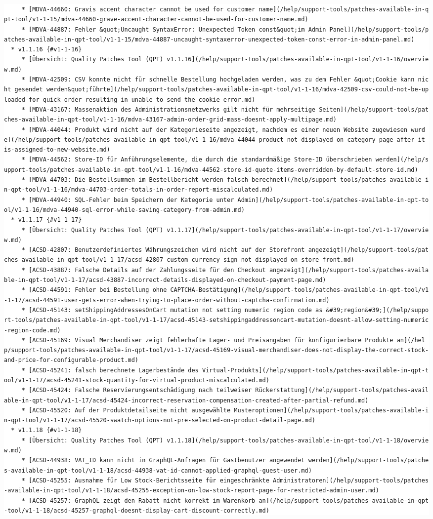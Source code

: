          * [MDVA-44660: Gravis accent character cannot be used for customer name](/help/support-tools/patches-available-in-qpt-tool/v1-1-15/mdva-44660-grave-accent-character-cannot-be-used-for-customer-name.md)
         * [MDVA-44887: Fehler &quot;Uncaught SyntaxError: Unexpected Token const&quot;im Admin Panel](/help/support-tools/patches-available-in-qpt-tool/v1-1-15/mdva-44887-uncaught-syntaxerror-unexpected-token-const-error-in-admin-panel.md)
      * v1.1.16 {#v1-1-16}
         * [Übersicht: Quality Patches Tool (QPT) v1.1.16](/help/support-tools/patches-available-in-qpt-tool/v1-1-16/overview.md)
         * [MDVA-42509: CSV konnte nicht für schnelle Bestellung hochgeladen werden, was zu dem Fehler &quot;Cookie kann nicht gesendet werden&quot;führte](/help/support-tools/patches-available-in-qpt-tool/v1-1-16/mdva-42509-csv-could-not-be-uploaded-for-quick-order-resulting-in-unable-to-send-the-cookie-error.md)
         * [MDVA-43167: Massenaktion des Administrationsnetzwerks gilt nicht für mehrseitige Seiten](/help/support-tools/patches-available-in-qpt-tool/v1-1-16/mdva-43167-admin-order-grid-mass-doesnt-apply-multipage.md)
         * [MDVA-44044: Produkt wird nicht auf der Kategorieseite angezeigt, nachdem es einer neuen Website zugewiesen wurde](/help/support-tools/patches-available-in-qpt-tool/v1-1-16/mdva-44044-product-not-displayed-on-category-page-after-it-is-assigned-to-new-website.md)
         * [MDVA-44562: Store-ID für Anführungselemente, die durch die standardmäßige Store-ID überschrieben werden](/help/support-tools/patches-available-in-qpt-tool/v1-1-16/mdva-44562-store-id-quote-items-overridden-by-default-store-id.md)
         * [MDVA-44703: Die Bestellsummen im Bestellbericht werden falsch berechnet](/help/support-tools/patches-available-in-qpt-tool/v1-1-16/mdva-44703-order-totals-in-order-report-miscalculated.md)
         * [MDVA-44940: SQL-Fehler beim Speichern der Kategorie unter Admin](/help/support-tools/patches-available-in-qpt-tool/v1-1-16/mdva-44940-sql-error-while-saving-category-from-admin.md)
      * v1.1.17 {#v1-1-17}
         * [Übersicht: Quality Patches Tool (QPT) v1.1.17](/help/support-tools/patches-available-in-qpt-tool/v1-1-17/overview.md)
         * [ACSD-42807: Benutzerdefiniertes Währungszeichen wird nicht auf der Storefront angezeigt](/help/support-tools/patches-available-in-qpt-tool/v1-1-17/acsd-42807-custom-currency-sign-not-displayed-on-store-front.md)
         * [ACSD-43887: Falsche Details auf der Zahlungsseite für den Checkout angezeigt](/help/support-tools/patches-available-in-qpt-tool/v1-1-17/acsd-43887-incorrect-details-displayed-on-checkout-payment-page.md)
         * [ACSD-44591: Fehler bei Bestellung ohne CAPTCHA-Bestätigung](/help/support-tools/patches-available-in-qpt-tool/v1-1-17/acsd-44591-user-gets-error-when-trying-to-place-order-without-captcha-confirmation.md)
         * [ACSD-45143: setShippingAddressesOnCart mutation not setting numeric region code as &#39;region&#39;](/help/support-tools/patches-available-in-qpt-tool/v1-1-17/acsd-45143-setshippingaddressoncart-mutation-doesnt-allow-setting-numeric-region-code.md)
         * [ACSD-45169: Visual Merchandiser zeigt fehlerhafte Lager- und Preisangaben für konfigurierbare Produkte an](/help/support-tools/patches-available-in-qpt-tool/v1-1-17/acsd-45169-visual-merchandiser-does-not-display-the-correct-stock-and-price-for-configurable-product.md)
         * [ACSD-45241: falsch berechnete Lagerbestände des Virtual-Produkts](/help/support-tools/patches-available-in-qpt-tool/v1-1-17/acsd-45241-stock-quantity-for-virtual-product-miscalculated.md)
         * [ACSD-45424: Falsche Reservierungsentschädigung nach teilweiser Rückerstattung](/help/support-tools/patches-available-in-qpt-tool/v1-1-17/acsd-45424-incorrect-reservation-compensation-created-after-partial-refund.md)
         * [ACSD-45520: Auf der Produktdetailseite nicht ausgewählte Musteroptionen](/help/support-tools/patches-available-in-qpt-tool/v1-1-17/acsd-45520-swatch-options-not-pre-selected-on-product-detail-page.md)
      * v1.1.18 {#v1-1-18}
         * [Übersicht: Quality Patches Tool (QPT) v1.1.18](/help/support-tools/patches-available-in-qpt-tool/v1-1-18/overview.md)
         * [ACSD-44938: VAT_ID kann nicht in GraphQL-Anfragen für Gastbenutzer angewendet werden](/help/support-tools/patches-available-in-qpt-tool/v1-1-18/acsd-44938-vat-id-cannot-applied-graphql-guest-user.md)
         * [ACSD-45255: Ausnahme für Low Stock-Berichtsseite für eingeschränkte Administratoren](/help/support-tools/patches-available-in-qpt-tool/v1-1-18/acsd-45255-exception-on-low-stock-report-page-for-restricted-admin-user.md)
         * [ACSD-45257: GraphQL zeigt den Rabatt nicht korrekt im Warenkorb an](/help/support-tools/patches-available-in-qpt-tool/v1-1-18/acsd-45257-graphql-doesnt-display-cart-discount-correctly.md)